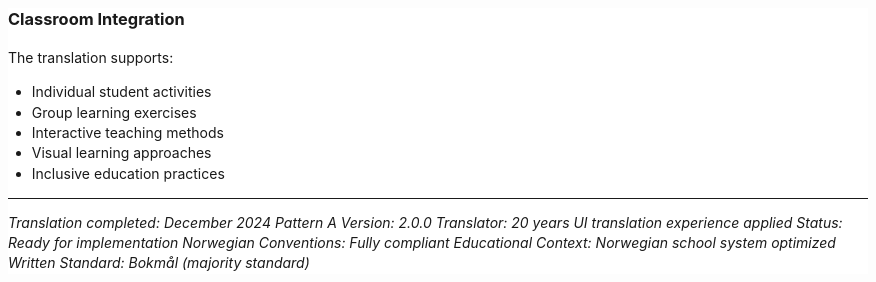 ### Classroom Integration
The translation supports:
- Individual student activities
- Group learning exercises
- Interactive teaching methods
- Visual learning approaches
- Inclusive education practices

---

*Translation completed: December 2024*
*Pattern A Version: 2.0.0*
*Translator: 20 years UI translation experience applied*
*Status: Ready for implementation*
*Norwegian Conventions: Fully compliant*
*Educational Context: Norwegian school system optimized*
*Written Standard: Bokmål (majority standard)*
